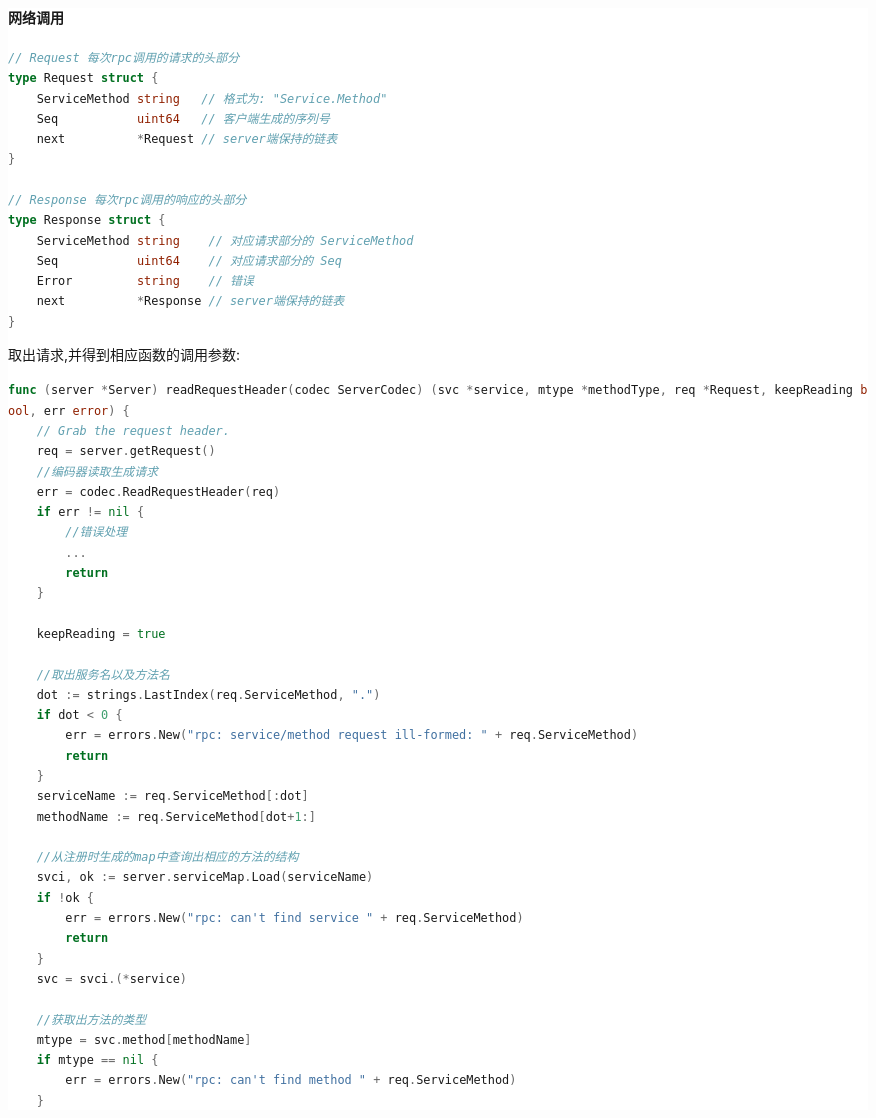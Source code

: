 #### 网络调用

```go
// Request 每次rpc调用的请求的头部分
type Request struct {
    ServiceMethod string   // 格式为: "Service.Method"
    Seq           uint64   // 客户端生成的序列号
    next          *Request // server端保持的链表
}

// Response 每次rpc调用的响应的头部分
type Response struct {
    ServiceMethod string    // 对应请求部分的 ServiceMethod
    Seq           uint64    // 对应请求部分的 Seq
    Error         string    // 错误
    next          *Response // server端保持的链表
}
```

取出请求,并得到相应函数的调用参数:

```go
func (server *Server) readRequestHeader(codec ServerCodec) (svc *service, mtype *methodType, req *Request, keepReading bool, err error) {
    // Grab the request header.
    req = server.getRequest()
    //编码器读取生成请求
    err = codec.ReadRequestHeader(req)
    if err != nil {
        //错误处理
        ...
        return
    }

    keepReading = true

    //取出服务名以及方法名
    dot := strings.LastIndex(req.ServiceMethod, ".")
    if dot < 0 {
        err = errors.New("rpc: service/method request ill-formed: " + req.ServiceMethod)
        return
    }
    serviceName := req.ServiceMethod[:dot]
    methodName := req.ServiceMethod[dot+1:]

    //从注册时生成的map中查询出相应的方法的结构
    svci, ok := server.serviceMap.Load(serviceName)
    if !ok {
        err = errors.New("rpc: can't find service " + req.ServiceMethod)
        return
    }
    svc = svci.(*service)

    //获取出方法的类型
    mtype = svc.method[methodName]
    if mtype == nil {
        err = errors.New("rpc: can't find method " + req.ServiceMethod)
    }
```
